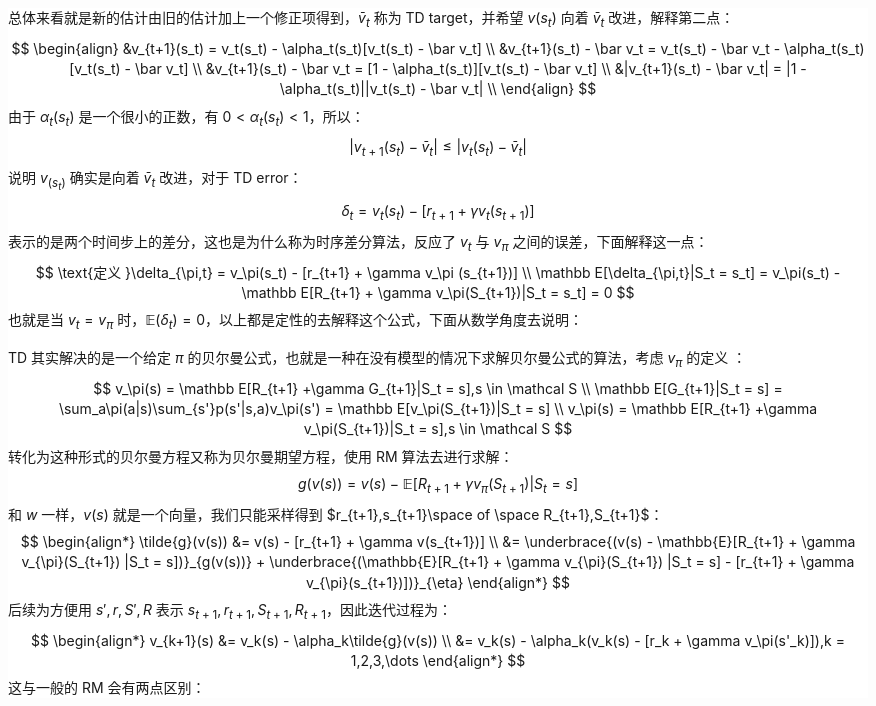 总体来看就是新的估计由旧的估计加上一个修正项得到，$\bar v_t$ 称为 TD target，并希望 $v(s_t)$ 向着 $\bar v_t$ 改进，解释第二点：
$$
\begin{align}
&v_{t+1}(s_t) = v_t(s_t) - \alpha_t(s_t)[v_t(s_t) - \bar v_t] \\
&v_{t+1}(s_t) - \bar v_t = v_t(s_t) - \bar v_t - \alpha_t(s_t)[v_t(s_t) - \bar v_t] \\
&v_{t+1}(s_t) - \bar v_t = [1 - \alpha_t(s_t)][v_t(s_t) - \bar v_t] \\
&|v_{t+1}(s_t) - \bar v_t| = |1 - \alpha_t(s_t)||v_t(s_t) - \bar v_t| \\
\end{align}
$$
由于 $\alpha_t(s_t)$ 是一个很小的正数，有 $0 < \alpha_t(s_t) < 1$，所以：
$$
|v_{t+1}(s_t) - \bar v_t| \leq |v_t(s_t) - \bar v_t|
$$
说明 $v_(s_t)$ 确实是向着 $\bar v_t$ 改进，对于 TD error：
$$
\delta_t = v_t(s_t) - [r_{t+1} + \gamma v_t(s_{t+1})]
$$
表示的是两个时间步上的差分，这也是为什么称为时序差分算法，反应了 $v_t$ 与 $v_\pi$ 之间的误差，下面解释这一点：
$$
\text{定义 }\delta_{\pi,t} = v_\pi(s_t) - [r_{t+1} + \gamma v_\pi (s_{t+1})] \\
\mathbb E[\delta_{\pi,t}|S_t = s_t] = v_\pi(s_t) - \mathbb E[R_{t+1} + \gamma v_\pi(S_{t+1})|S_t = s_t] = 0
$$
也就是当 $v_t = v_\pi$ 时，$\mathbb E(\delta_t) = 0$，以上都是定性的去解释这个公式，下面从数学角度去说明：

TD 其实解决的是一个给定 $\pi$ 的贝尔曼公式，也就是一种在没有模型的情况下求解贝尔曼公式的算法，考虑 $v_\pi$ 的定义 ：
$$
v_\pi(s) = \mathbb E[R_{t+1} +\gamma G_{t+1}|S_t = s],s \in \mathcal S \\
\mathbb E[G_{t+1}|S_t = s] = \sum_a\pi(a|s)\sum_{s'}p(s'|s,a)v_\pi(s') = \mathbb E[v_\pi(S_{t+1})|S_t = s] \\
v_\pi(s) = \mathbb E[R_{t+1} +\gamma v_\pi(S_{t+1})|S_t = s],s \in \mathcal S 
$$
转化为这种形式的贝尔曼方程又称为贝尔曼期望方程，使用 RM 算法去进行求解：
$$
g(v(s)) = v(s) - \mathbb E[R_{t+1} +\gamma v_\pi(S_{t+1})|S_t = s]
$$
和 $w$ 一样，$v(s)$ 就是一个向量，我们只能采样得到 $r_{t+1},s_{t+1}\space of \space R_{t+1},S_{t+1}$：
$$
\begin{align*}
\tilde{g}(v(s)) &= v(s) - [r_{t+1} + \gamma v(s_{t+1})] \\
&= \underbrace{(v(s) - \mathbb{E}[R_{t+1} + \gamma v_{\pi}(S_{t+1}) |S_t = s])}_{g(v(s))} + \underbrace{(\mathbb{E}[R_{t+1} + \gamma v_{\pi}(S_{t+1}) |S_t = s] - [r_{t+1} + \gamma v_{\pi}(s_{t+1})])}_{\eta}
\end{align*}
$$
后续为方便用 $s',r,S',R$ 表示 $s_{t+1},r_{t+1},S_{t+1},R_{t+1}$，因此迭代过程为：
$$
\begin{align*}
v_{k+1}(s) &= v_k(s) - \alpha_k\tilde{g}(v(s)) \\
&= v_k(s) - \alpha_k(v_k(s) - [r_k + \gamma v_\pi(s'_k)]),k = 1,2,3,\dots
\end{align*}
$$
这与一般的 RM 会有两点区别：
